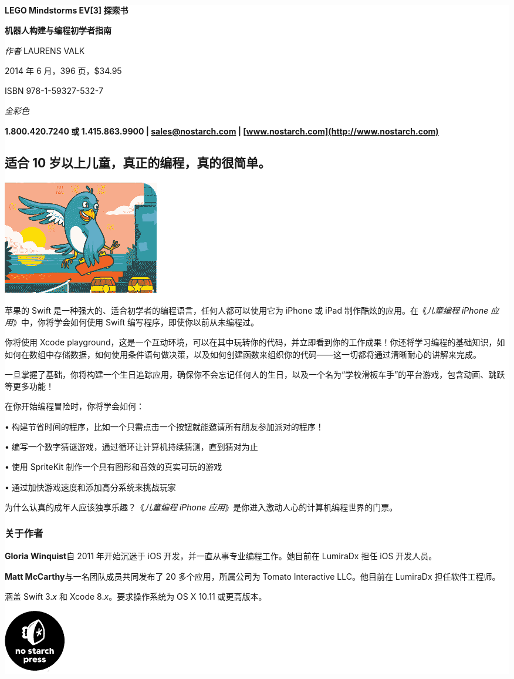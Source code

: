 **LEGO Mindstorms EV[3] 探索书**

**机器人构建与编程初学者指南**

*作者* LAURENS VALK

2014 年 6 月，396 页，$34.95

ISBN 978-1-59327-532-7

*全彩色*

**1.800.420.7240 或 1.415.863.9900 | sales@nostarch.com | [www.nostarch.com](http://www.nostarch.com)**

## 适合 10 岁以上儿童，真正的编程，真的很简单。

![](img/Image00331.jpg)

苹果的 Swift 是一种强大的、适合初学者的编程语言，任何人都可以使用它为 iPhone 或 iPad 制作酷炫的应用。在《*儿童编程 iPhone 应用*》中，你将学会如何使用 Swift 编写程序，即使你以前从未编程过。

你将使用 Xcode playground，这是一个互动环境，可以在其中玩转你的代码，并立即看到你的工作成果！你还将学习编程的基础知识，如如何在数组中存储数据，如何使用条件语句做决策，以及如何创建函数来组织你的代码——这一切都将通过清晰耐心的讲解来完成。

一旦掌握了基础，你将构建一个生日追踪应用，确保你不会忘记任何人的生日，以及一个名为“学校滑板车手”的平台游戏，包含动画、跳跃等更多功能！

在你开始编程冒险时，你将学会如何：

• 构建节省时间的程序，比如一个只需点击一个按钮就能邀请所有朋友参加派对的程序！

• 编写一个数字猜谜游戏，通过循环让计算机持续猜测，直到猜对为止

• 使用 SpriteKit 制作一个具有图形和音效的真实可玩的游戏

• 通过加快游戏速度和添加高分系统来挑战玩家

为什么认真的成年人应该独享乐趣？《*儿童编程 iPhone 应用*》是你进入激动人心的计算机编程世界的门票。

### 关于作者

**Gloria Winquist**自 2011 年开始沉迷于 iOS 开发，并一直从事专业编程工作。她目前在 LumiraDx 担任 iOS 开发人员。

**Matt McCarthy**与一名团队成员共同发布了 20 多个应用，所属公司为 Tomato Interactive LLC。他目前在 LumiraDx 担任软件工程师。

涵盖 Swift 3.*x* 和 Xcode 8.*x*。要求操作系统为 OS X 10.11 或更高版本。

![image](img/Image00332.jpg)
